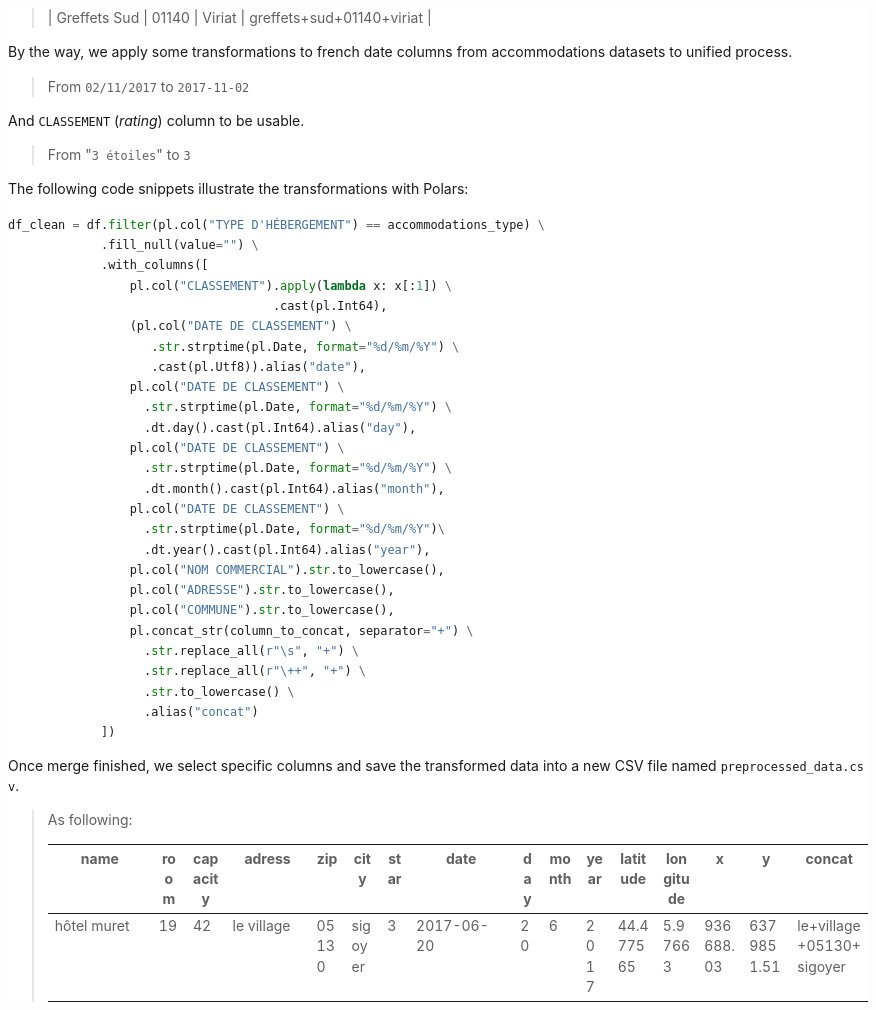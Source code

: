 > | Greffets Sud                                | 01140                                      | Viriat      | greffets+sud+01140+viriat |
>

By the way, we apply some transformations to french date columns from accommodations datasets to unified process.

> From `02/11/2017` to `2017-11-02`

And `CLASSEMENT` (*rating*) column to be usable.

> From "`3 étoiles`" to `3`

The following code snippets illustrate the transformations with Polars:

```py
df_clean = df.filter(pl.col("TYPE D'HÉBERGEMENT") == accommodations_type) \
             .fill_null(value="") \
             .with_columns([
                 pl.col("CLASSEMENT").apply(lambda x: x[:1]) \
                                     .cast(pl.Int64),
                 (pl.col("DATE DE CLASSEMENT") \
                    .str.strptime(pl.Date, format="%d/%m/%Y") \
                    .cast(pl.Utf8)).alias("date"),
                 pl.col("DATE DE CLASSEMENT") \
                   .str.strptime(pl.Date, format="%d/%m/%Y") \
                   .dt.day().cast(pl.Int64).alias("day"),
                 pl.col("DATE DE CLASSEMENT") \
                   .str.strptime(pl.Date, format="%d/%m/%Y") \
                   .dt.month().cast(pl.Int64).alias("month"),
                 pl.col("DATE DE CLASSEMENT") \
                   .str.strptime(pl.Date, format="%d/%m/%Y")\
                   .dt.year().cast(pl.Int64).alias("year"),
                 pl.col("NOM COMMERCIAL").str.to_lowercase(),
                 pl.col("ADRESSE").str.to_lowercase(),
                 pl.col("COMMUNE").str.to_lowercase(),
                 pl.concat_str(column_to_concat, separator="+") \
                   .str.replace_all(r"\s", "+") \
                   .str.replace_all(r"\++", "+") \
                   .str.to_lowercase() \
                   .alias("concat")
             ])
```

Once merge finished, we select specific columns and save the transformed data into a new CSV file named `preprocessed_data.csv`.

> As following:
>
> | <div style="width:90px">name</div> | room | capacity | <div style="width:70px">adress</div> | zip   | city    | star | <div style="width:90px">date</div> | day | month | year | latitude  | longitude | x         | y          | concat                   |
> |------------------------------------|------|----------|--------------------------------------|-------|---------|------|------------------------------------|-----|-------|------|-----------|-----------|-----------|------------|--------------------------|
> |hôtel muret                         | 19   | 42       | le village                           | 05130 | sigoyer | 3    | 2017-06-20                         | 20  | 6     | 2017 | 44.477565 | 5.97663   | 936688.03 | 6379851.51 | le+village+05130+sigoyer |
